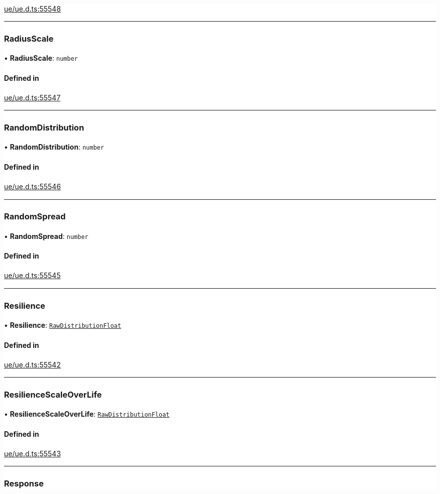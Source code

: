 [ue/ue.d.ts:55548](https://github.com/YugMetaverse/yug_typings/blob/b7d9b19/ue/ue.d.ts#L55548)

___

### RadiusScale

• **RadiusScale**: `number`

#### Defined in

[ue/ue.d.ts:55547](https://github.com/YugMetaverse/yug_typings/blob/b7d9b19/ue/ue.d.ts#L55547)

___

### RandomDistribution

• **RandomDistribution**: `number`

#### Defined in

[ue/ue.d.ts:55546](https://github.com/YugMetaverse/yug_typings/blob/b7d9b19/ue/ue.d.ts#L55546)

___

### RandomSpread

• **RandomSpread**: `number`

#### Defined in

[ue/ue.d.ts:55545](https://github.com/YugMetaverse/yug_typings/blob/b7d9b19/ue/ue.d.ts#L55545)

___

### Resilience

• **Resilience**: [`RawDistributionFloat`](ue_ue.RawDistributionFloat.md)

#### Defined in

[ue/ue.d.ts:55542](https://github.com/YugMetaverse/yug_typings/blob/b7d9b19/ue/ue.d.ts#L55542)

___

### ResilienceScaleOverLife

• **ResilienceScaleOverLife**: [`RawDistributionFloat`](ue_ue.RawDistributionFloat.md)

#### Defined in

[ue/ue.d.ts:55543](https://github.com/YugMetaverse/yug_typings/blob/b7d9b19/ue/ue.d.ts#L55543)

___

### Response
